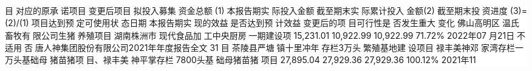 目
对应的原承
诺项目
变更后项目
拟投入募集
资金总额
(1)
本报告期实
际投入金额
截至期末实
际累计投入
金额(2)
截至期末投
资进度
(3)=(2)/(1)
项目达到预
定可使用状
态日期
本报告期实
现的效益
是否达到预
计效益
变更后的项
目可行性是
否发生重大
变化
佛山高明区
温氏畜牧有
限公司生猪
养殖项目
湖南株洲市
现代食品加
工中央厨房
一期建设项
15,231.01
10,922.99
10,922.99
71.72%
2022年07
月21日
不适用
否
唐人神集团股份有限公司2021年年度报告全文
31
目
茶陵县严塘
镇十里冲年
存栏3万头
繁殖基地建
设项目
禄丰美神邓
家湾存栏一
万头基础母
猪苗猪项
目、禄丰美
神平掌存栏
7800头基
础母猪苗猪
项目
27,895.04
27,929.36
27,929.36
100.12%
2021年11